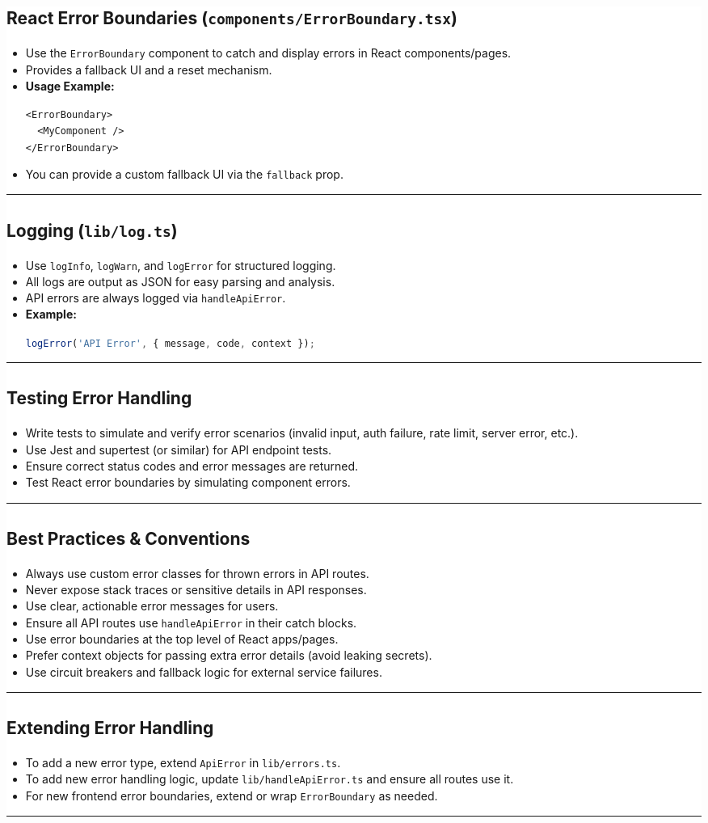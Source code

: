 ## React Error Boundaries (`components/ErrorBoundary.tsx`)
- Use the `ErrorBoundary` component to catch and display errors in React components/pages.
- Provides a fallback UI and a reset mechanism.
- **Usage Example:**
  ```tsx
  <ErrorBoundary>
    <MyComponent />
  </ErrorBoundary>
  ```
- You can provide a custom fallback UI via the `fallback` prop.

---

## Logging (`lib/log.ts`)
- Use `logInfo`, `logWarn`, and `logError` for structured logging.
- All logs are output as JSON for easy parsing and analysis.
- API errors are always logged via `handleApiError`.
- **Example:**
  ```typescript
  logError('API Error', { message, code, context });
  ```

---

## Testing Error Handling
- Write tests to simulate and verify error scenarios (invalid input, auth failure, rate limit, server error, etc.).
- Use Jest and supertest (or similar) for API endpoint tests.
- Ensure correct status codes and error messages are returned.
- Test React error boundaries by simulating component errors.

---

## Best Practices & Conventions
- Always use custom error classes for thrown errors in API routes.
- Never expose stack traces or sensitive details in API responses.
- Use clear, actionable error messages for users.
- Ensure all API routes use `handleApiError` in their catch blocks.
- Use error boundaries at the top level of React apps/pages.
- Prefer context objects for passing extra error details (avoid leaking secrets).
- Use circuit breakers and fallback logic for external service failures.

---

## Extending Error Handling
- To add a new error type, extend `ApiError` in `lib/errors.ts`.
- To add new error handling logic, update `lib/handleApiError.ts` and ensure all routes use it.
- For new frontend error boundaries, extend or wrap `ErrorBoundary` as needed.

---
